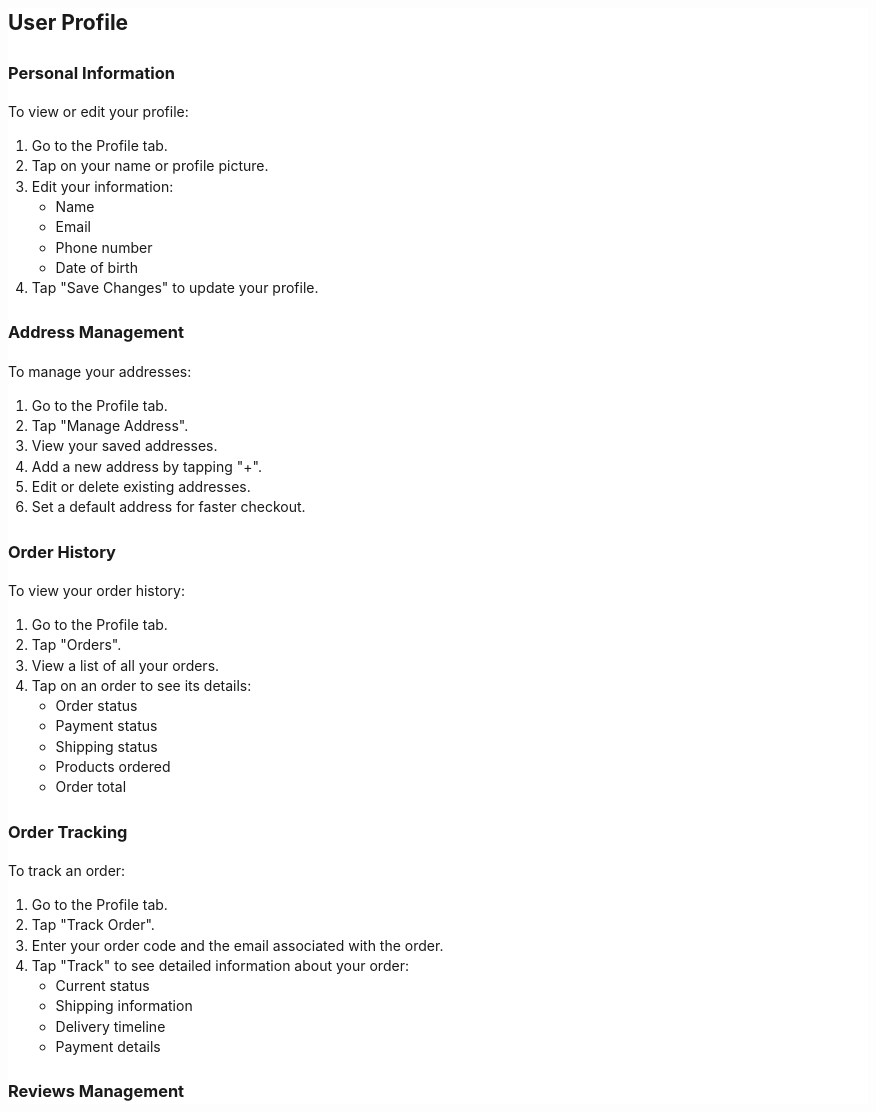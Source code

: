 ## User Profile

### Personal Information

To view or edit your profile:
1. Go to the Profile tab.
2. Tap on your name or profile picture.
3. Edit your information:
   - Name
   - Email
   - Phone number
   - Date of birth
4. Tap "Save Changes" to update your profile.

### Address Management

To manage your addresses:
1. Go to the Profile tab.
2. Tap "Manage Address".
3. View your saved addresses.
4. Add a new address by tapping "+".
5. Edit or delete existing addresses.
6. Set a default address for faster checkout.

### Order History

To view your order history:
1. Go to the Profile tab.
2. Tap "Orders".
3. View a list of all your orders.
4. Tap on an order to see its details:
   - Order status
   - Payment status
   - Shipping status
   - Products ordered
   - Order total

### Order Tracking

To track an order:
1. Go to the Profile tab.
2. Tap "Track Order".
3. Enter your order code and the email associated with the order.
4. Tap "Track" to see detailed information about your order:
   - Current status
   - Shipping information
   - Delivery timeline
   - Payment details

### Reviews Management
